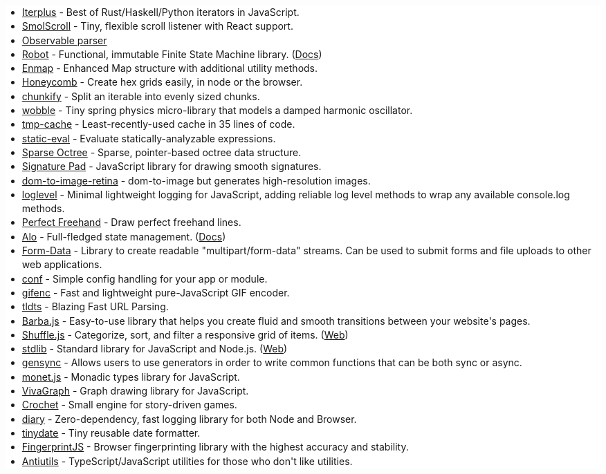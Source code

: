 - ​[Iterplus](https://github.com/Aplet123/iterplus) - Best of Rust/Haskell/Python iterators in JavaScript.
- ​[SmolScroll](https://github.com/smolscrolljs/smolscroll) - Tiny, flexible scroll listener with React support.
- ​[Observable parser](https://github.com/observablehq/parser)​
- ​[Robot](https://github.com/matthewp/robot) - Functional, immutable Finite State Machine library. \([Docs](https://thisrobot.life/)\)
- ​[Enmap](https://github.com/eslachance/enmap) - Enhanced Map structure with additional utility methods.
- ​[Honeycomb](https://github.com/flauwekeul/honeycomb) - Create hex grids easily, in node or the browser.
- ​[chunkify](https://github.com/sindresorhus/chunkify) - Split an iterable into evenly sized chunks.
- ​[wobble](https://github.com/skevy/wobble) - Tiny spring physics micro-library that models a damped harmonic oscillator.
- ​[tmp-cache](https://github.com/lukeed/tmp-cache) - Least-recently-used cache in 35 lines of code.
- ​[static-eval](https://github.com/browserify/static-eval) - Evaluate statically-analyzable expressions.
- ​[Sparse Octree](https://github.com/vanruesc/sparse-octree) - Sparse, pointer-based octree data structure.
- ​[Signature Pad](https://github.com/szimek/signature_pad) - JavaScript library for drawing smooth signatures.
- ​[dom-to-image-retina](https://github.com/egoist/dom-to-image-retina) - dom-to-image but generates high-resolution images.
- ​[loglevel](https://github.com/pimterry/loglevel) - Minimal lightweight logging for JavaScript, adding reliable log level methods to wrap any available console.log methods.
- ​[Perfect Freehand](https://github.com/steveruizok/perfect-freehand) - Draw perfect freehand lines.
- ​[Alo](https://github.com/alojs/alo) - Full-fledged state management. \([Docs](http://www.alojs.com/index.html)\)
- ​[Form-Data](https://github.com/form-data/form-data) - Library to create readable "multipart/form-data" streams. Can be used to submit forms and file uploads to other web applications.
- ​[conf](https://github.com/sindresorhus/conf) - Simple config handling for your app or module.
- ​[gifenc](https://github.com/mattdesl/gifenc) - Fast and lightweight pure-JavaScript GIF encoder.
- ​[tldts](https://github.com/remusao/tldts) - Blazing Fast URL Parsing.
- ​[Barba.js](https://github.com/barbajs/barba) - Easy-to-use library that helps you create fluid and smooth transitions between your website's pages.
- ​[Shuffle.js](https://github.com/Vestride/Shuffle) - Categorize, sort, and filter a responsive grid of items. \([Web](https://vestride.github.io/Shuffle/)\)
- ​[stdlib](https://github.com/stdlib-js/stdlib) - Standard library for JavaScript and Node.js. \([Web](https://stdlib.io/)\)
- ​[gensync](https://github.com/loganfsmyth/gensync) - Allows users to use generators in order to write common functions that can be both sync or async.
- ​[monet.js](https://github.com/monet/monet.js) - Monadic types library for JavaScript.
- ​[VivaGraph](https://github.com/anvaka/VivaGraphJS) - Graph drawing library for JavaScript.
- ​[Crochet](https://github.com/qteatime/crochet) - Small engine for story-driven games.
- ​[diary](https://github.com/maraisr/diary) - Zero-dependency, fast logging library for both Node and Browser.
- ​[tinydate](https://github.com/lukeed/tinydate) - Tiny reusable date formatter.
- ​[FingerprintJS](https://github.com/fingerprintjs/fingerprintjs) - Browser fingerprinting library with the highest accuracy and stability.
- ​[Antiutils](https://github.com/ivan7237d/antiutils) - TypeScript/JavaScript utilities for those who don't like utilities.
